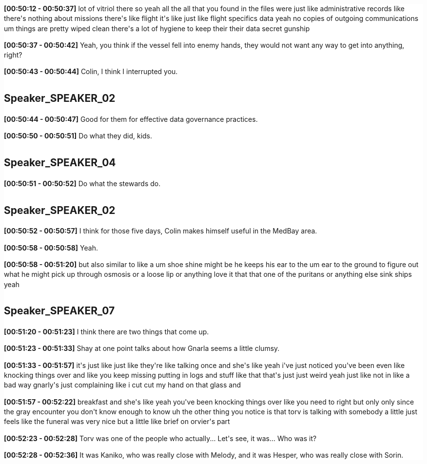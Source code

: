 **[00:50:12 - 00:50:37]** lot of vitriol there so yeah all the all that you found in the files were just like administrative records like there's nothing about missions there's like flight it's like just like flight specifics data yeah no copies of outgoing communications um things are pretty wiped clean there's a lot of hygiene to keep their their data secret gunship

**[00:50:37 - 00:50:42]** Yeah, you think if the vessel fell into enemy hands, they would not want any way to get into anything, right?

**[00:50:43 - 00:50:44]** Colin, I think I interrupted you.


## Speaker_SPEAKER_02

**[00:50:44 - 00:50:47]** Good for them for effective data governance practices.

**[00:50:50 - 00:50:51]** Do what they did, kids.


## Speaker_SPEAKER_04

**[00:50:51 - 00:50:52]** Do what the stewards do.


## Speaker_SPEAKER_02

**[00:50:52 - 00:50:57]** I think for those five days, Colin makes himself useful in the MedBay area.

**[00:50:58 - 00:50:58]** Yeah.

**[00:50:58 - 00:51:20]** but also similar to like a um shoe shine might be he keeps his ear to the um ear to the ground to figure out what he might pick up through osmosis or a loose lip or anything love it that that one of the puritans or anything else sink ships yeah


## Speaker_SPEAKER_07

**[00:51:20 - 00:51:23]** I think there are two things that come up.

**[00:51:23 - 00:51:33]** Shay at one point talks about how Gnarla seems a little clumsy.

**[00:51:33 - 00:51:57]** it's just like just like they're like talking once and she's like yeah i've just noticed you've been even like knocking things over and like you keep missing putting in logs and stuff like that that's just just weird yeah just like not in like a bad way gnarly's just complaining like i cut cut my hand on that glass and

**[00:51:57 - 00:52:22]** breakfast and she's like yeah you've been knocking things over like you need to right but only only since the gray encounter you don't know enough to know uh the other thing you notice is that torv is talking with somebody a little just feels like the funeral was very nice but a little like brief on orvier's part

**[00:52:23 - 00:52:28]** Torv was one of the people who actually... Let's see, it was... Who was it?

**[00:52:28 - 00:52:36]** It was Kaniko, who was really close with Melody, and it was Hesper, who was really close with Sorin.
